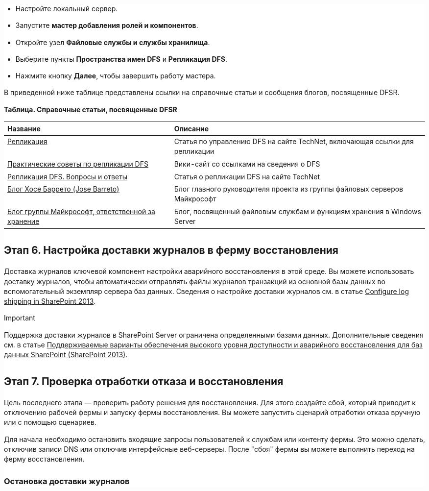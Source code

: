 - Настройте локальный сервер.
    
- Запустите **мастер добавления ролей и компонентов**.
    
- Откройте узел **Файловые службы и службы хранилища**.
    
- Выберите пункты **Пространства имен DFS** и **Репликация DFS**.
    
- Нажмите кнопку **Далее**, чтобы завершить работу мастера.
    
В приведенной ниже таблице представлены ссылки на справочные статьи и сообщения блогов, посвященные DFSR.
  
**Таблица. Справочные статьи, посвященные DFSR**

|**Название**|**Описание**|
|:-----|:-----|
|[Репликация](https://go.microsoft.com/fwlink/p/?LinkId=392732) <br/> |Статья по управлению DFS на сайте TechNet, включающая ссылки для репликации  <br/> |
|[Практические советы по репликации DFS](https://go.microsoft.com/fwlink/p/?LinkId=392737) <br/> |Вики-сайт со ссылками на сведения о DFS  <br/> |
|[Репликация DFS. Вопросы и ответы](https://go.microsoft.com/fwlink/p/?LinkId=392738) <br/> |Статья о репликации DFS на сайте TechNet  <br/> |
|[Блог Хосе Баррето (Jose Barreto)](https://go.microsoft.com/fwlink/p/?LinkId=392739) <br/> |Блог главного руководителя проекта из группы файловых серверов Майкрософт  <br/> |
|[Блог группы Майкрософт, ответственной за хранение](https://go.microsoft.com/fwlink/p/?LinkId=392740) <br/> |Блог, посвященный файловым службам и функциям хранения в Windows Server  <br/> |
   
## <a name="phase-6-set-up-log-shipping-to-the-recovery-farm"></a>Этап 6. Настройка доставки журналов в ферму восстановления

Доставка журналов  ключевой компонент настройки аварийного восстановления в этой среде. Вы можете использовать доставку журналов, чтобы автоматически отправлять файлы журналов транзакций из основной базы данных во вспомогательный экземпляр сервера баз данных. Сведения о настройке доставки журналов см. в статье [Configure log shipping in SharePoint 2013](https://docs.microsoft.com/sharepoint/administration/configure-log-shipping). 
  
> [!IMPORTANT]
> Поддержка доставки журналов в SharePoint Server ограничена определенными базами данных. Дополнительные сведения см. в статье [Поддерживаемые варианты обеспечения высокого уровня доступности и аварийного восстановления для баз данных SharePoint (SharePoint 2013)](https://go.microsoft.com/fwlink/p/?LinkId=393121). 
  
## <a name="phase-7-validate-failover-and-recovery"></a>Этап 7. Проверка отработки отказа и восстановления

Цель последнего этапа — проверить работу решения для восстановления. Для этого создайте сбой, который приводит к отключению рабочей фермы и запуску фермы восстановления. Вы можете запустить сценарий отработки отказа вручную или с помощью сценариев.
  
Для начала необходимо остановить входящие запросы пользователей к службам или контенту фермы. Это можно сделать, отключив записи DNS или отключив интерфейсные веб-серверы. После "сбоя" фермы вы можете выполнить переход на ферму восстановления.
  
### <a name="stop-log-shipping"></a>Остановка доставки журналов
